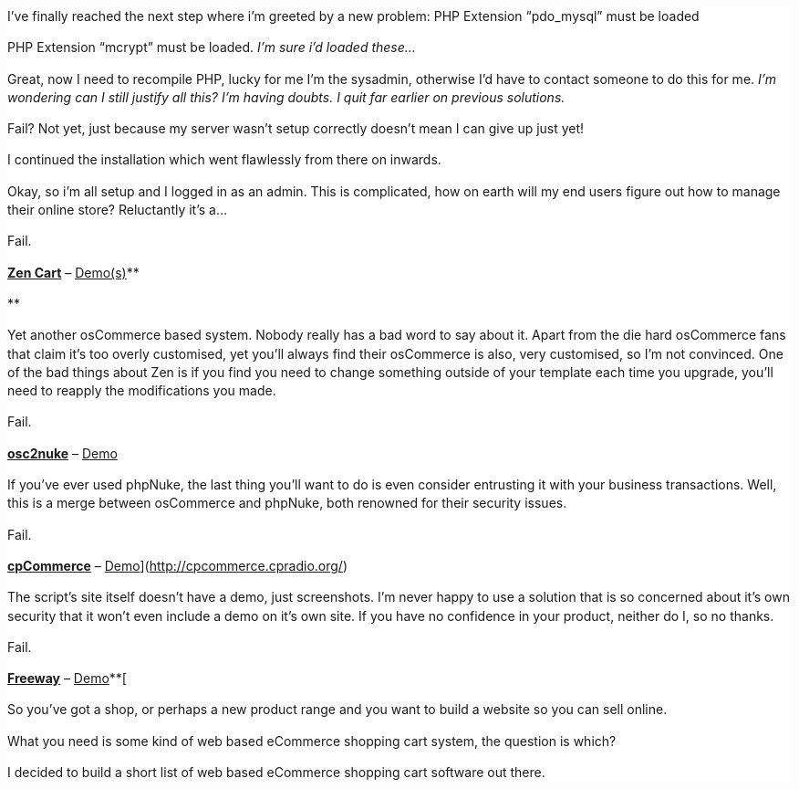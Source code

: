 I&#8217;ve finally reached the next step where i&#8217;m greeted by a new problem: PHP Extension &#8220;pdo_mysql&#8221; must be loaded
  
PHP Extension &#8220;mcrypt&#8221; must be loaded. _I&#8217;m sure i&#8217;d loaded these&#8230;_

Great, now I need to recompile PHP, lucky for me I&#8217;m the sysadmin, otherwise I&#8217;d have to contact someone to do this for me. _I&#8217;m wondering can I still justify all this? I&#8217;m having doubts. I quit far earlier on previous solutions._

Fail? Not yet, just because my server wasn&#8217;t setup correctly doesn&#8217;t mean I can give up just yet!

I continued the installation which went flawlessly from there on inwards.

Okay, so i&#8217;m all setup and I logged in as an admin. This is complicated, how on earth will my end users figure out how to manage their online store? Reluctantly it&#8217;s a&#8230;

Fail.

[**Zen Cart**](http://www.zen-cart.com/) &#8211; [Demo(s)](http://www.zen-cart.com/index.php?main_page=showcase)**
  
** 

Yet another osCommerce based system. Nobody really has a bad word to say about it. Apart from the die hard osCommerce fans that claim it&#8217;s too overly customised, yet you&#8217;ll always find their osCommerce is also, very customised, so I&#8217;m not convinced. One of the bad things about Zen is if you find you need to change something outside of your template each time you upgrade, you&#8217;ll need to reapply the modifications you made.

Fail.

**[osc2nuke](http://www.osc2nuke.com/)** &#8211; [Demo](http://demo.osc2nuke.com/)

If you&#8217;ve ever used phpNuke, the last thing you&#8217;ll want to do is even consider entrusting it with your business transactions. Well, this is a merge between osCommerce and phpNuke, both renowned for their security issues.

Fail.

[**cpCommerce**](http://cpcommerce.cpradio.org/) &#8211; [Demo](http://demo.opensourcecms.com/cpcommerce/)](http://cpcommerce.cpradio.org/) 

The script&#8217;s site itself doesn&#8217;t have a demo, just screenshots. I&#8217;m never happy to use a solution that is so concerned about it&#8217;s own security that it won&#8217;t even include a demo on it&#8217;s own site. If you have no confidence in your product, neither do I, so no thanks.

Fail.

**[Freeway](http://www.openfreeway.org/)** &#8211; [](http://www.openfreeway.org/)[Demo](http://www.openfreeway.org/demo/frontdemo/)**[<p class="lead">
  So you&#8217;ve got a shop, or perhaps a new product range and you want to build a website so you can sell online.
</p>

What you need is some kind of web based eCommerce shopping cart system, the question is which?

I decided to build a short list of web based eCommerce shopping cart software out there.
